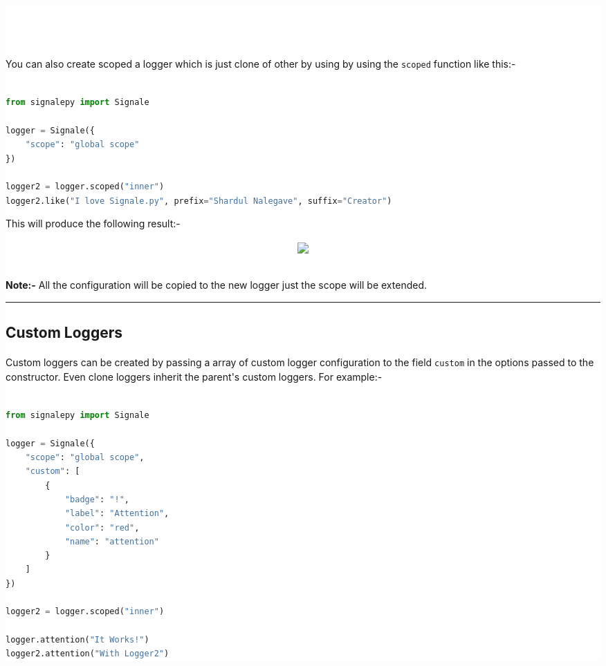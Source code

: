 <br><br><br>

You can also create scoped a logger which is just clone of other by using by using the `scoped` function like this:-

````python

from signalepy import Signale

logger = Signale({
	"scope": "global scope"
})

logger2 = logger.scoped("inner")
logger2.like("I love Signale.py", prefix="Shardul Nalegave", suffix="Creator")

````

This will produce the following result:-

<div align="center">
	<img src="./imgs/scoped_func.png" align="center">
</div>

<br>

**Note:-** All the configuration will be copied to the new logger just the scope will be extended.


----------------------------------------------------------------------------------------------------------



## Custom Loggers
Custom loggers can be created by passing a array of custom logger configuration to the field `custom` in the options passed to the constructor. Even clone loggers inherit the parent's custom loggers. For example:-

````python

from signalepy import Signale

logger = Signale({
	"scope": "global scope",
	"custom": [
		{
			"badge": "!",
			"label": "Attention",
			"color": "red",
			"name": "attention"
		}
	]
})

logger2 = logger.scoped("inner")

logger.attention("It Works!")
logger2.attention("With Logger2")

````
